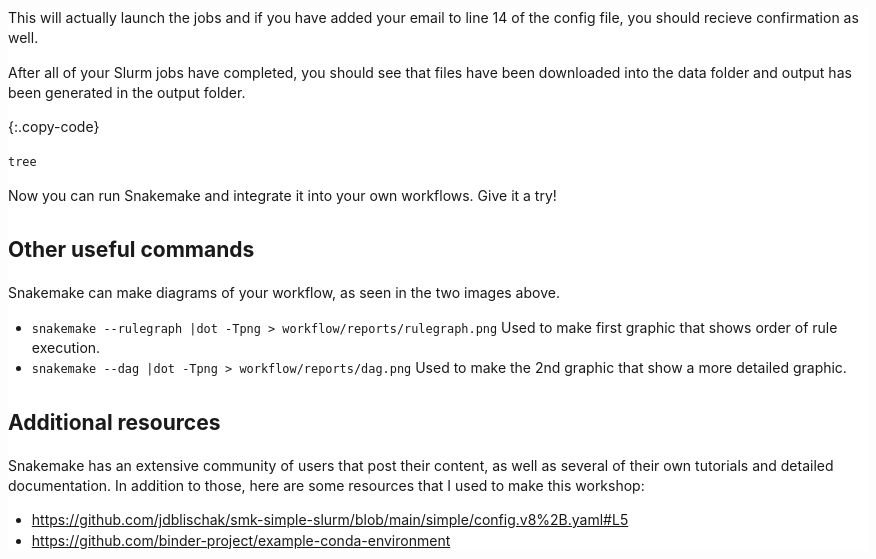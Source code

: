 This will actually launch the jobs and if you have added your email to line 14 of the config file, you should recieve confirmation as well.

After all of your Slurm jobs have completed, you should see that files have been downloaded into the data folder and output has been generated in the output folder.

{:.copy-code}
```
tree
```

Now you can run Snakemake and integrate it into your own workflows. Give it a try!

## Other useful commands
Snakemake can make diagrams of your workflow, as seen in the two images above. 
* `snakemake --rulegraph |dot -Tpng > workflow/reports/rulegraph.png`
    Used to make first graphic that shows order of rule execution.
* `snakemake --dag |dot -Tpng > workflow/reports/dag.png`
    Used to make the 2nd graphic that show a more detailed graphic.

## Additional resources
Snakemake has an extensive community of users that post their content, as well as several of their own tutorials and detailed documentation. In addition to those, here are some resources that I used to make this workshop:
* https://github.com/jdblischak/smk-simple-slurm/blob/main/simple/config.v8%2B.yaml#L5
* https://github.com/binder-project/example-conda-environment

